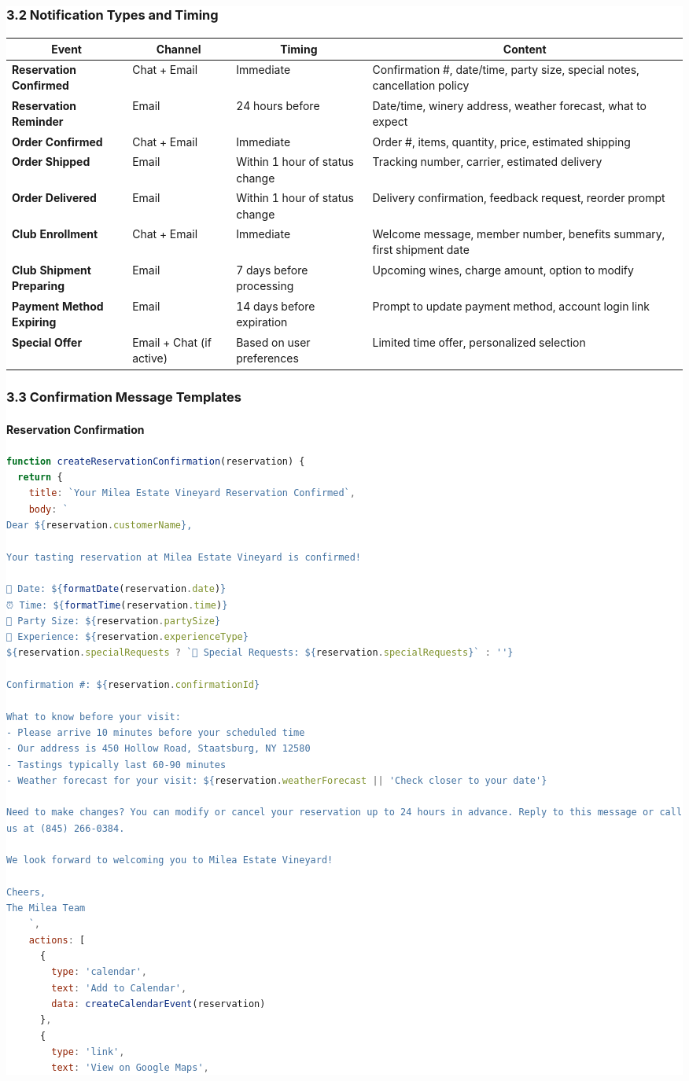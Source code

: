 ### 3.2 Notification Types and Timing

| Event | Channel | Timing | Content |
|-------|---------|--------|---------|
| **Reservation Confirmed** | Chat + Email | Immediate | Confirmation #, date/time, party size, special notes, cancellation policy |
| **Reservation Reminder** | Email | 24 hours before | Date/time, winery address, weather forecast, what to expect |
| **Order Confirmed** | Chat + Email | Immediate | Order #, items, quantity, price, estimated shipping |
| **Order Shipped** | Email | Within 1 hour of status change | Tracking number, carrier, estimated delivery |
| **Order Delivered** | Email | Within 1 hour of status change | Delivery confirmation, feedback request, reorder prompt |
| **Club Enrollment** | Chat + Email | Immediate | Welcome message, member number, benefits summary, first shipment date |
| **Club Shipment Preparing** | Email | 7 days before processing | Upcoming wines, charge amount, option to modify |
| **Payment Method Expiring** | Email | 14 days before expiration | Prompt to update payment method, account login link |
| **Special Offer** | Email + Chat (if active) | Based on user preferences | Limited time offer, personalized selection |

### 3.3 Confirmation Message Templates

#### Reservation Confirmation

```javascript
function createReservationConfirmation(reservation) {
  return {
    title: `Your Milea Estate Vineyard Reservation Confirmed`,
    body: `
Dear ${reservation.customerName},

Your tasting reservation at Milea Estate Vineyard is confirmed!

📅 Date: ${formatDate(reservation.date)}
⏰ Time: ${formatTime(reservation.time)}
👥 Party Size: ${reservation.partySize}
🍷 Experience: ${reservation.experienceType}
${reservation.specialRequests ? `📝 Special Requests: ${reservation.specialRequests}` : ''}

Confirmation #: ${reservation.confirmationId}

What to know before your visit:
- Please arrive 10 minutes before your scheduled time
- Our address is 450 Hollow Road, Staatsburg, NY 12580
- Tastings typically last 60-90 minutes
- Weather forecast for your visit: ${reservation.weatherForecast || 'Check closer to your date'}

Need to make changes? You can modify or cancel your reservation up to 24 hours in advance. Reply to this message or call us at (845) 266-0384.

We look forward to welcoming you to Milea Estate Vineyard!

Cheers,
The Milea Team
    `,
    actions: [
      {
        type: 'calendar',
        text: 'Add to Calendar',
        data: createCalendarEvent(reservation)
      },
      {
        type: 'link',
        text: 'View on Google Maps',
```